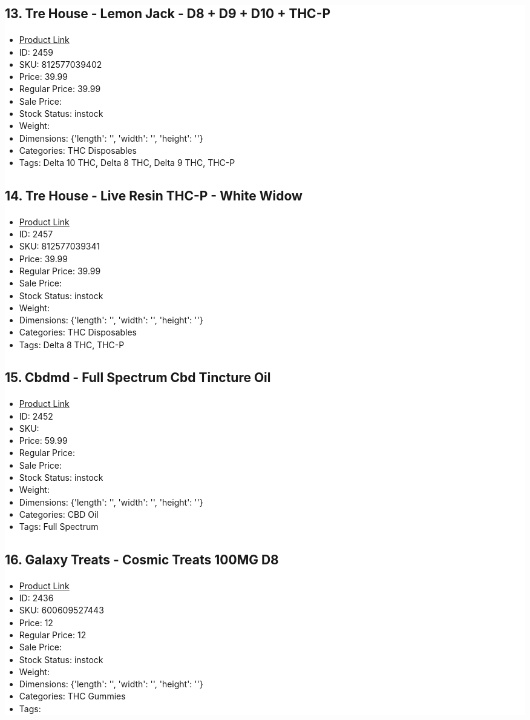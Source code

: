 ## 13. Tre House - Lemon Jack - D8 + D9 + D10 + THC-P
- [Product Link](https://wellnesssupply.co/product/tre-house-lemon-jack-d8-d9-d10-thc-p/)
- ID: 2459
- SKU: 812577039402
- Price: 39.99
- Regular Price: 39.99
- Sale Price: 
- Stock Status: instock
- Weight: 
- Dimensions: {'length': '', 'width': '', 'height': ''}
- Categories: THC Disposables
- Tags: Delta 10 THC, Delta 8 THC, Delta 9 THC, THC-P

## 14. Tre House - Live Resin THC-P - White Widow
- [Product Link](https://wellnesssupply.co/product/tre-house-live-resin-thc-p-white-widow/)
- ID: 2457
- SKU: 812577039341
- Price: 39.99
- Regular Price: 39.99
- Sale Price: 
- Stock Status: instock
- Weight: 
- Dimensions: {'length': '', 'width': '', 'height': ''}
- Categories: THC Disposables
- Tags: Delta 8 THC, THC-P

## 15. Cbdmd - Full Spectrum Cbd Tincture Oil
- [Product Link](https://wellnesssupply.co/product/cbdmd-full-spectrum-cbd-tincture-oil/)
- ID: 2452
- SKU: 
- Price: 59.99
- Regular Price: 
- Sale Price: 
- Stock Status: instock
- Weight: 
- Dimensions: {'length': '', 'width': '', 'height': ''}
- Categories: CBD Oil
- Tags: Full Spectrum

## 16. Galaxy Treats - Cosmic Treats 100MG D8
- [Product Link](https://wellnesssupply.co/product/galaxy-treats-cosmic-treats-100mg-d8/)
- ID: 2436
- SKU: 600609527443
- Price: 12
- Regular Price: 12
- Sale Price: 
- Stock Status: instock
- Weight: 
- Dimensions: {'length': '', 'width': '', 'height': ''}
- Categories: THC Gummies
- Tags: 
